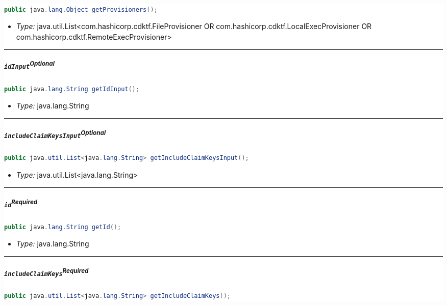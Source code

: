 ```java
public java.lang.Object getProvisioners();
```

- *Type:* java.util.List<com.hashicorp.cdktf.FileProvisioner OR com.hashicorp.cdktf.LocalExecProvisioner OR com.hashicorp.cdktf.RemoteExecProvisioner>

---

##### `idInput`<sup>Optional</sup> <a name="idInput" id="@cdktf/provider-github.actionsOrganizationOidcSubjectClaimCustomizationTemplate.ActionsOrganizationOidcSubjectClaimCustomizationTemplate.property.idInput"></a>

```java
public java.lang.String getIdInput();
```

- *Type:* java.lang.String

---

##### `includeClaimKeysInput`<sup>Optional</sup> <a name="includeClaimKeysInput" id="@cdktf/provider-github.actionsOrganizationOidcSubjectClaimCustomizationTemplate.ActionsOrganizationOidcSubjectClaimCustomizationTemplate.property.includeClaimKeysInput"></a>

```java
public java.util.List<java.lang.String> getIncludeClaimKeysInput();
```

- *Type:* java.util.List<java.lang.String>

---

##### `id`<sup>Required</sup> <a name="id" id="@cdktf/provider-github.actionsOrganizationOidcSubjectClaimCustomizationTemplate.ActionsOrganizationOidcSubjectClaimCustomizationTemplate.property.id"></a>

```java
public java.lang.String getId();
```

- *Type:* java.lang.String

---

##### `includeClaimKeys`<sup>Required</sup> <a name="includeClaimKeys" id="@cdktf/provider-github.actionsOrganizationOidcSubjectClaimCustomizationTemplate.ActionsOrganizationOidcSubjectClaimCustomizationTemplate.property.includeClaimKeys"></a>

```java
public java.util.List<java.lang.String> getIncludeClaimKeys();
```

